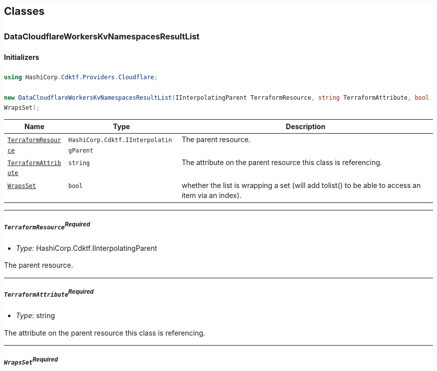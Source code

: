
## Classes <a name="Classes" id="Classes"></a>

### DataCloudflareWorkersKvNamespacesResultList <a name="DataCloudflareWorkersKvNamespacesResultList" id="@cdktf/provider-cloudflare.dataCloudflareWorkersKvNamespaces.DataCloudflareWorkersKvNamespacesResultList"></a>

#### Initializers <a name="Initializers" id="@cdktf/provider-cloudflare.dataCloudflareWorkersKvNamespaces.DataCloudflareWorkersKvNamespacesResultList.Initializer"></a>

```csharp
using HashiCorp.Cdktf.Providers.Cloudflare;

new DataCloudflareWorkersKvNamespacesResultList(IInterpolatingParent TerraformResource, string TerraformAttribute, bool WrapsSet);
```

| **Name** | **Type** | **Description** |
| --- | --- | --- |
| <code><a href="#@cdktf/provider-cloudflare.dataCloudflareWorkersKvNamespaces.DataCloudflareWorkersKvNamespacesResultList.Initializer.parameter.terraformResource">TerraformResource</a></code> | <code>HashiCorp.Cdktf.IInterpolatingParent</code> | The parent resource. |
| <code><a href="#@cdktf/provider-cloudflare.dataCloudflareWorkersKvNamespaces.DataCloudflareWorkersKvNamespacesResultList.Initializer.parameter.terraformAttribute">TerraformAttribute</a></code> | <code>string</code> | The attribute on the parent resource this class is referencing. |
| <code><a href="#@cdktf/provider-cloudflare.dataCloudflareWorkersKvNamespaces.DataCloudflareWorkersKvNamespacesResultList.Initializer.parameter.wrapsSet">WrapsSet</a></code> | <code>bool</code> | whether the list is wrapping a set (will add tolist() to be able to access an item via an index). |

---

##### `TerraformResource`<sup>Required</sup> <a name="TerraformResource" id="@cdktf/provider-cloudflare.dataCloudflareWorkersKvNamespaces.DataCloudflareWorkersKvNamespacesResultList.Initializer.parameter.terraformResource"></a>

- *Type:* HashiCorp.Cdktf.IInterpolatingParent

The parent resource.

---

##### `TerraformAttribute`<sup>Required</sup> <a name="TerraformAttribute" id="@cdktf/provider-cloudflare.dataCloudflareWorkersKvNamespaces.DataCloudflareWorkersKvNamespacesResultList.Initializer.parameter.terraformAttribute"></a>

- *Type:* string

The attribute on the parent resource this class is referencing.

---

##### `WrapsSet`<sup>Required</sup> <a name="WrapsSet" id="@cdktf/provider-cloudflare.dataCloudflareWorkersKvNamespaces.DataCloudflareWorkersKvNamespacesResultList.Initializer.parameter.wrapsSet"></a>
